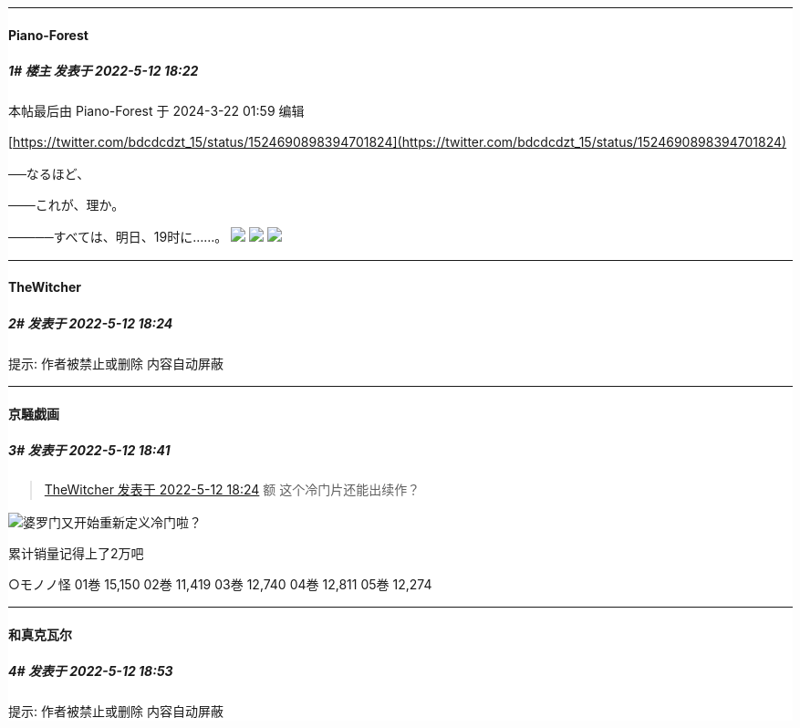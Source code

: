 ﻿
*****

####  Piano-Forest  
##### 1#       楼主       发表于 2022-5-12 18:22

 本帖最后由 Piano-Forest 于 2024-3-22 01:59 编辑 

[https://twitter.com/bdcdcdzt_15/status/1524690898394701824](https://twitter.com/bdcdcdzt_15/status/1524690898394701824)

──なるほど、

───これが、理か。

─────すべては、明日、19时に……。 
<img src="https://p.sda1.dev/5/49fa740defc535b486389c2c4d510d1f/20220512_182038.jpg" referrerpolicy="no-referrer">
<img src="https://p.sda1.dev/5/54a309f8c8aefd6a4f757fa5efc48d11/20220512_182041.jpg" referrerpolicy="no-referrer">
<img src="https://p.sda1.dev/5/8a59e2432a3b7ded9013a08248fb0305/20220512_182045.jpg" referrerpolicy="no-referrer">

*****

####  TheWitcher  
##### 2#       发表于 2022-5-12 18:24

提示: 作者被禁止或删除 内容自动屏蔽

*****

####  京騒戯画  
##### 3#       发表于 2022-5-12 18:41

<blockquote><a href="httphttps://bbs.saraba1st.com/2b/forum.php?mod=redirect&amp;goto=findpost&amp;pid=55805704&amp;ptid=2069222" target="_blank">TheWitcher 发表于 2022-5-12 18:24</a>
额 这个冷门片还能出续作？</blockquote>
<img src="https://static.saraba1st.com/image/smiley/face2017/064.png" referrerpolicy="no-referrer">婆罗门又开始重新定义冷门啦？

累计销量记得上了2万吧

○モノノ怪
 01巻 15,150
 02巻 11,419
 03巻 12,740
 04巻 12,811
 05巻 12,274

*****

####  和真克瓦尔  
##### 4#       发表于 2022-5-12 18:53

提示: 作者被禁止或删除 内容自动屏蔽
